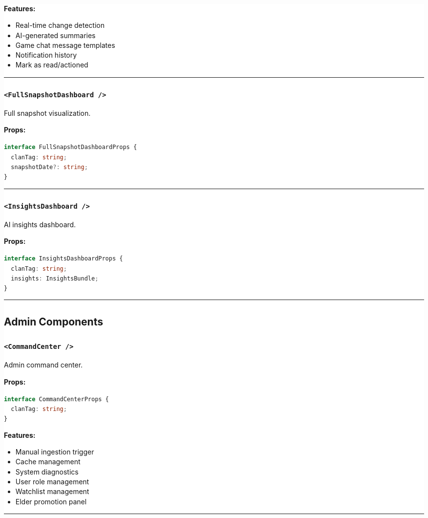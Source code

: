 **Features:**
- Real-time change detection
- AI-generated summaries
- Game chat message templates
- Notification history
- Mark as read/actioned

---

### `<FullSnapshotDashboard />`

Full snapshot visualization.

**Props:**
```typescript
interface FullSnapshotDashboardProps {
  clanTag: string;
  snapshotDate?: string;
}
```

---

### `<InsightsDashboard />`

AI insights dashboard.

**Props:**
```typescript
interface InsightsDashboardProps {
  clanTag: string;
  insights: InsightsBundle;
}
```

---

## Admin Components

### `<CommandCenter />`

Admin command center.

**Props:**
```typescript
interface CommandCenterProps {
  clanTag: string;
}
```

**Features:**
- Manual ingestion trigger
- Cache management
- System diagnostics
- User role management
- Watchlist management
- Elder promotion panel

---